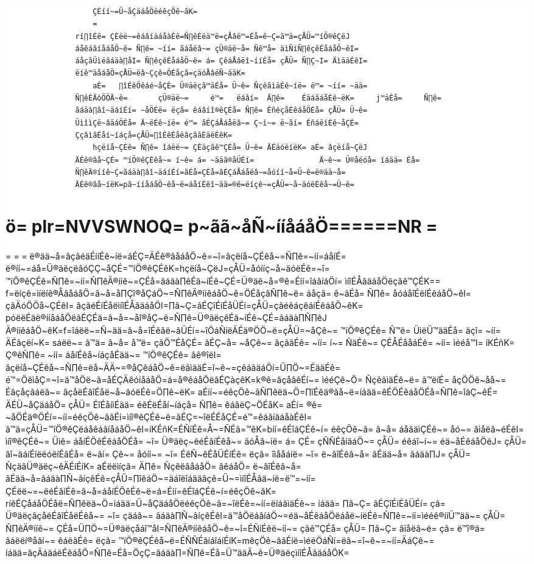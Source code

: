                         ÇÉíí~=Ü~åÇäáåÖëéêçÖê~ãK=
                        =
                    rí∏îÉê= ÇÉëë~=êáâíäáåàÉê=Ñ∏êÉëä™ë=çÅâë™=Éå=ê~Ç=ã™ä=çÅÜ=™íÖ®êÇëJ
                    áåêáâíåáåÖ~ê= Ñ∏ê= ~íí= ãáåëâ~= çÜ®äë~å= Ñê™å= äìÑíÑ∏êçêÉåáåÖ~êI=
                    áåçãÜìëãáäà∏åI= Ñ∏êçêÉåáåÖ~ê= á= ÇêáÅâëî~ííÉå= çÅÜ= Ñ∏Ç~I= ÄìääÉêI=
                    ëíê™äåáåÖ=çÅÜ=ëâ~Ççê=ÖÉåçã=çäóÅâëÑ~ääK=
                        aÉ=   ∏îÉêÖêáé~åÇÉ= Ü®äëçã™äÉå= Ü~ê= ÑçêãìäÉê~íë= ë™= ~íí= ~ää=
                    Ñ∏êÉÄóÖÖÄ~ê=       çÜ®äë~=     é™=   ëáâí=  Ä∏ê=    ÉäáãáåÉê~ëK=     j™äÉå=     Ñ∏ê=
                    ãáäà∏âî~äáíÉí= ~åÖÉë= ëçã= êáâíî®êÇÉå= Ñ∏ê= ÉñéçåÉêáåÖÉå= çÅÜ= Ü~ê=
                    ÜìîìÇë~âäáÖÉå= Ä~ëÉê~íë= é™= ãÉÇáÅáåëâ~= Ç~í~= ë~ãí= ÉñáëíÉê~åÇÉ=
                    ÇçâìãÉåí~íáçå=çÅÜ=∏îÉêÉåëâçããÉäëÉêK=
                        hçëíå~ÇÉê= Ñ∏ê= îáëë~= ÇÉäçãê™ÇÉå= Ü~ê= ÄÉäóëíëK= aÉ= âçëíå~ÇëJ
                    ÄÉê®âå~ÇÉ= ™íÖ®êÇÉêå~= í~ê= á= ~ääã®åÜÉí=               Ä~ê~= Ü®åëóå= íáää= Éå=
                    Ñ∏êÄ®ííê~Ç=ãáäà∏âî~äáíÉí=ãÉå=ÇÉå=ãÉÇáÅáåëâ~=åóíí~å=Ü~ê=ë®ää~å=
                    ÄÉê®âå~íëK=pâ~ííåáåÖ~êå~ë=áåíÉêî~ää=®ê=ëíçê~=çÅÜ=~å~äóëÉêå~=Ü~ê=

ö=  plr=NVVSWNOQ=                                                           p~ãã~åÑ~ííåáåÖ======NR =
=
=
=   =
    ë®ää~å=âçãéäÉííÉê~íë=ãÉÇ=ÄÉê®âåáåÖ~ê=~î=âçëíå~ÇÉêå~=Ñ∏ê=~íí=áåíÉ=
    ë®íí~=áå=Ü®äëçëâóÇÇ~åÇÉ=™íÖ®êÇÉêK=hçëíå~ÇëJ=çÅÜ=åóííç~å~äóëÉê=~î=
    ™íÖ®êÇÉê=Ñ∏ê=~íí=Ñ∏êÄ®ííê~=ÇÉå=ãáäà∏êÉä~íÉê~ÇÉ=Ü®äë~å=®ê=Éíí=îáâíáÖí=
    ìíîÉÅâäáåÖëçãê™ÇÉK==
         f=ëíçê=ìíëíê®ÅâåáåÖ=â~å=å∏Çî®åÇáÖ~=Ñ∏êÄ®ííêáåÖ~ê=ÖÉåçãÑ∏ê~ë=
    áåçã=        ê~ãÉå=         Ñ∏ê=      åóáåîÉëíÉêáåÖ~êI=           çãÄóÖÖå~ÇÉêI=
    âçãéÉíÉåëìíîÉÅâäáåÖI=∏â~Ç=ãÉÇîÉíÉåÜÉí=çÅÜ=çãéêáçêáíÉêáåÖ~êK=
    póëëÉäë®ííåáåÖëãÉÇÉä=â~å=~åî®åÇ~ë=Ñ∏ê=Ü®äëçêÉä~íÉê~ÇÉ=ãáäà∏Ñ∏êJ
    Ä®ííêáåÖ~êK=f=îáëë~=Ñ~ää=â~å=îÉêâë~ãÜÉí=~îÖáÑíëÄÉä®ÖÖ~ë=çÅÜ=~åÇê~=
    ™íÖ®êÇÉê= Ñ™ê= ÜìëÜ™ääÉå= äçî= ~íí= ÄÉâçëí~K= sáëë~= ã™ä= â~å= å™ë=
    çãÖ™ÉåÇÉ= ãÉÇ~å= ~åÇê~= âçããÉê= ~íí= í~= ÑäÉê~= ÇÉÅÉååáÉê= ~íí=
    ìééå™I=      íKÉñK=   Ç®êÑ∏ê=    ~íí=   áåíÉêå~íáçåÉää~=       ™íÖ®êÇÉê=     âê®îëI=
    âçëíå~ÇÉêå~=Ñ∏ê=ëå~ÄÄ~=®åÇêáåÖ~ê=ëâìääÉ=î~ê~=çêáãäáÖí=Ü∏Ö~=ÉääÉê=
    é™=ÖêìåÇ=~î=ä™åÖë~ã=åÉÇÄêóíåáåÖ=á=å®êáåÖëâÉÇàçêK=k®ê=âçåâêÉí~=
    ìééÇê~Ö=         ÑçêãìäÉê~ë=         ã™ëíÉ=       åçÖÖê~åå~=         Éâçåçãáëâ~=
    âçåëÉâîÉåë~å~äóëÉê=Ö∏ê~ëK=
         aÉíí~=éêçÖê~ãÑ∏êëä~Ö=∏îÉêä®ãå~ë=íáää=êÉÖÉêáåÖÉå=Ñ∏ê=îáÇ~êÉ=
    ÄÉÜ~åÇäáåÖ= çÅÜ= ÉîÉåíìÉää= éêÉëÉåí~íáçå= Ñ∏ê= êáâëÇ~ÖÉåK= aÉí= ®ê=
    ~åÖÉä®ÖÉí=~íí=éêçÖê~ããÉí=ìíî®êÇÉê~ë=ãÉÇ=~îëÉÉåÇÉ=é™=êáâíäáåàÉêI=
    ã™ä=çÅÜ=™íÖ®êÇëáåêáâíåáåÖ~êI=íKÉñK=ÉÑíÉê=Å~=ÑÉã=™êK=bíí=êÉîáÇÉê~í=
    éêçÖê~ã=       â~å=    áåâäìÇÉê~=      åó~=   âìåëâ~éÉêI=       ìíî®êÇÉê~=      Üìê=
    áåíÉÖêÉêáåÖÉå= ~î= Ü®äëç~ëéÉâíÉêå~= äóÅâ~íë= á= ÇÉ= çÑÑÉåíäáÖ~= çÅÜ=
    éêáî~í~= éä~åÉêáåÖëJ= çÅÜ= âî~äáíÉíëëóëíÉãÉå= ë~ãí= Çê~= åóíí~= ~î=
    ÉêÑ~êÉåÜÉíÉê= ëçã= îìååáíë= ~î= ë~ãîÉêâ~å= ãÉää~å= ãáäà∏J= çÅÜ=
    ÑçäâÜ®äëç~êÄÉíÉíK= aÉëëìíçã=             Ä∏ê= ÑçêëâåáåÖ= âêáåÖ= ë~ãîÉêâ~å=
    ãÉää~å=ãáäà∏Ñ~âíçêÉê=çÅÜ=∏îêáÖ~=äáîëîáääâçê=Ü~=ìíîÉÅâä~íë=ë™=~íí=
    ÇÉëë~=~ëéÉâíÉê=â~å=áåíÉÖêÉê~ë=á=Éíí=êÉîáÇÉê~í=éêçÖê~ãK=
         ríêÉÇåáåÖÉåë=Ñ∏êëä~Ö=íáää=Ü~åÇäáåÖëéêçÖê~ã=~îëÉê=~íí=ëíáãìäÉê~=
    íáää=  ∏â~Ç= ãÉÇîÉíÉåÜÉí= çã= Ü®äëçâçåëÉâîÉåëÉêå~= ~î= çäáâ~=
    ãáäà∏Ñ~âíçêÉêI=ä™åÖëáâíáÖ~=éä~åÉêáåÖëáåë~íëÉê=Ñ∏ê=~íí=ìééê®ííÜ™ää~=
    çÅÜ= Ñ∏êÄ®ííê~= ÇÉå=Ü∏Ö~=Ü®äëçåáî™åI=Ñ∏êÄ®ííêáåÖ~ê=~î=ÉÑíÉêë~íí~=
    çãê™ÇÉå= çÅÜ= ∏â~Ç= âìåëâ~é= çã= ë™î®ä= ãáëëí®åâí~= êáëâÉê= ëçã=
    ™íÖ®êÇÉêå~ë=ÉÑÑÉâíáîáíÉíK=mêçÖê~ããÉíë=ìééÖáÑí=ëâ~=î~ê~=~íí=ÄáÇê~=
    íáää=ãçÄáäáëÉêáåÖ=Ñ∏ê=Éå=ÖçÇ=ãáäà∏=Ñ∏ê=Éå=Ü™ääÄ~ê=Ü®äëçìíîÉÅâäáåÖK=
